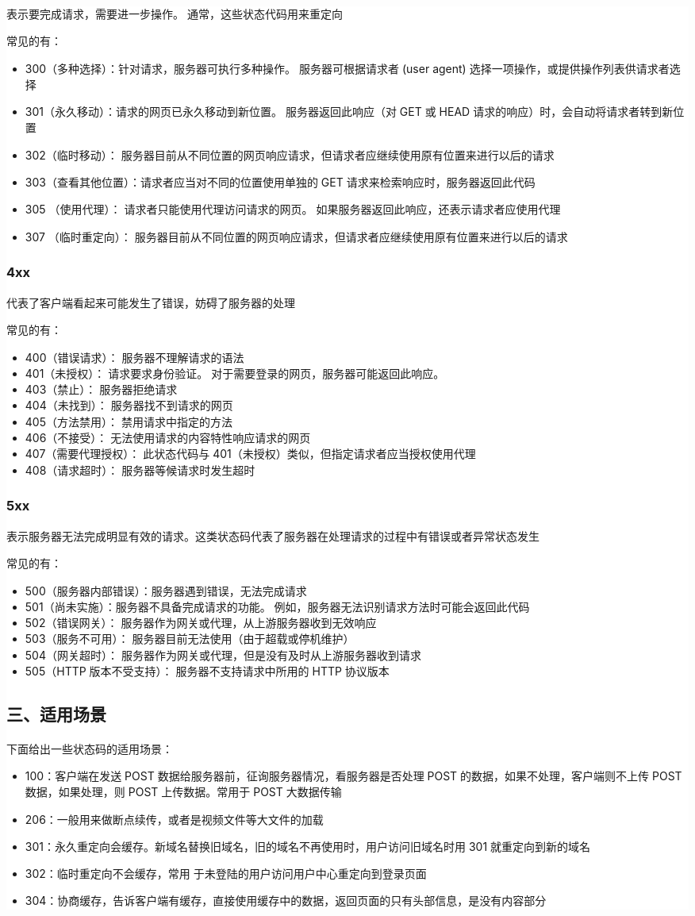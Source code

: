 表示要完成请求，需要进一步操作。 通常，这些状态代码用来重定向

常见的有：

+   300（多种选择）：针对请求，服务器可执行多种操作。 服务器可根据请求者 (user agent) 选择一项操作，或提供操作列表供请求者选择
    
+   301（永久移动）：请求的网页已永久移动到新位置。 服务器返回此响应（对 GET 或 HEAD 请求的响应）时，会自动将请求者转到新位置
    
+   302（临时移动）： 服务器目前从不同位置的网页响应请求，但请求者应继续使用原有位置来进行以后的请求
    
+   303（查看其他位置）：请求者应当对不同的位置使用单独的 GET 请求来检索响应时，服务器返回此代码
    
+   305 （使用代理）： 请求者只能使用代理访问请求的网页。 如果服务器返回此响应，还表示请求者应使用代理
    
+   307 （临时重定向）： 服务器目前从不同位置的网页响应请求，但请求者应继续使用原有位置来进行以后的请求
    

### 4xx

代表了客户端看起来可能发生了错误，妨碍了服务器的处理

常见的有：

+   400（错误请求）： 服务器不理解请求的语法
+   401（未授权）： 请求要求身份验证。 对于需要登录的网页，服务器可能返回此响应。
+   403（禁止）： 服务器拒绝请求
+   404（未找到）： 服务器找不到请求的网页
+   405（方法禁用）： 禁用请求中指定的方法
+   406（不接受）： 无法使用请求的内容特性响应请求的网页
+   407（需要代理授权）： 此状态代码与 401（未授权）类似，但指定请求者应当授权使用代理
+   408（请求超时）： 服务器等候请求时发生超时

### 5xx

表示服务器无法完成明显有效的请求。这类状态码代表了服务器在处理请求的过程中有错误或者异常状态发生

常见的有：

+   500（服务器内部错误）：服务器遇到错误，无法完成请求
+   501（尚未实施）：服务器不具备完成请求的功能。 例如，服务器无法识别请求方法时可能会返回此代码
+   502（错误网关）： 服务器作为网关或代理，从上游服务器收到无效响应
+   503（服务不可用）： 服务器目前无法使用（由于超载或停机维护）
+   504（网关超时）： 服务器作为网关或代理，但是没有及时从上游服务器收到请求
+   505（HTTP 版本不受支持）： 服务器不支持请求中所用的 HTTP 协议版本

## 三、适用场景

下面给出一些状态码的适用场景：

+   100：客户端在发送 POST 数据给服务器前，征询服务器情况，看服务器是否处理 POST 的数据，如果不处理，客户端则不上传 POST 数据，如果处理，则 POST 上传数据。常用于 POST 大数据传输
    
+   206：一般用来做断点续传，或者是视频文件等大文件的加载
    
+   301：永久重定向会缓存。新域名替换旧域名，旧的域名不再使用时，用户访问旧域名时用 301 就重定向到新的域名
    
+   302：临时重定向不会缓存，常用 于未登陆的用户访问用户中心重定向到登录页面
    
+   304：协商缓存，告诉客户端有缓存，直接使用缓存中的数据，返回页面的只有头部信息，是没有内容部分
    